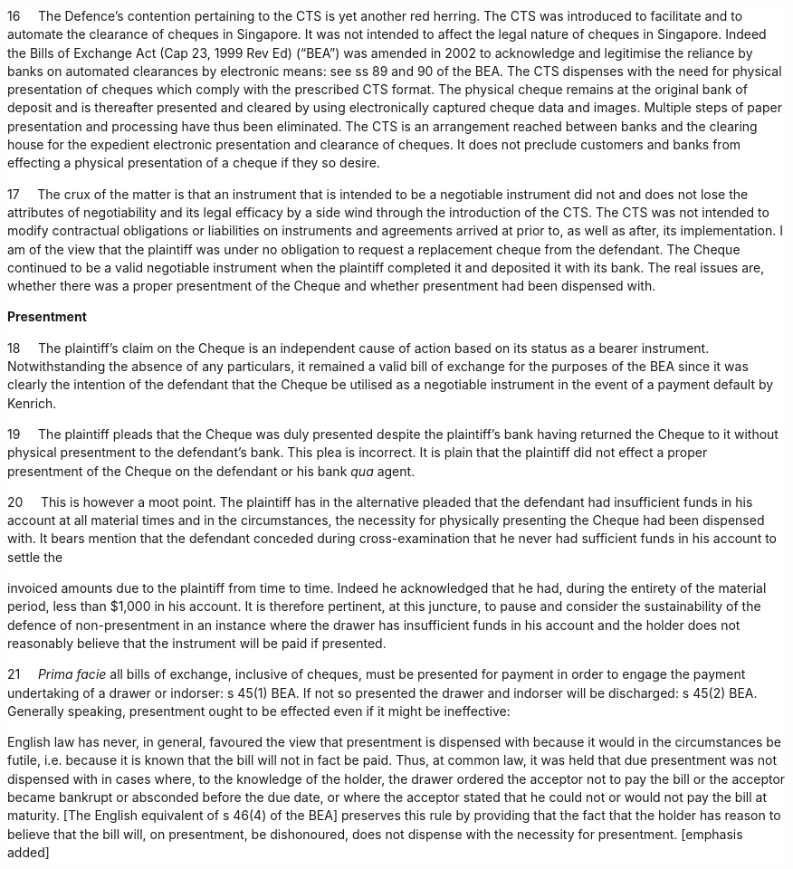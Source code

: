 16     The Defence’s contention pertaining to the CTS is yet another red herring. The CTS was introduced to facilitate and to automate the clearance of cheques in Singapore. It was not intended to affect the legal nature of cheques in Singapore. Indeed the Bills of Exchange Act (Cap 23, 1999 Rev Ed) (“BEA”) was amended in 2002 to acknowledge and legitimise the reliance by banks on automated clearances by electronic means: see ss 89 and 90 of the BEA. The CTS dispenses with the need for physical presentation of cheques which comply with the prescribed CTS format. The physical cheque remains at the original bank of deposit and is thereafter presented and cleared by using electronically captured cheque data and images. Multiple steps of paper presentation and processing have thus been eliminated. The CTS is an arrangement reached between banks and the clearing house for the expedient electronic presentation and clearance of cheques. It does not preclude customers and banks from effecting a physical presentation of a cheque if they so desire. 

17     The crux of the matter is that an instrument that is intended to be a negotiable instrument did not and does not lose the attributes of negotiability and its legal efficacy by a side wind through the introduction of the CTS. The CTS was not intended to modify contractual obligations or liabilities on instruments and agreements arrived at prior to, as well as after, its implementation. I am of the view that the plaintiff was under no obligation to request a replacement cheque from the defendant. The Cheque continued to be a valid negotiable instrument when the plaintiff completed it and deposited it with its bank. The real issues are, whether there was a proper presentment of the Cheque and whether presentment had been dispensed with. 

**Presentment** 

18     The plaintiff’s claim on the Cheque is an independent cause of action based on its status as a bearer instrument. Notwithstanding the absence of any particulars, it remained a valid bill of exchange for the purposes of the BEA since it was clearly the intention of the defendant that the Cheque be utilised as a negotiable instrument in the event of a payment default by Kenrich. 

19     The plaintiff pleads that the Cheque was duly presented despite the plaintiff’s bank having returned the Cheque to it without physical presentment to the defendant’s bank. This plea is incorrect. It is plain that the plaintiff did not effect a proper presentment of the Cheque on the defendant or his bank _qua_ agent. 

20     This is however a moot point. The plaintiff has in the alternative pleaded that the defendant had insufficient funds in his account at all material times and in the circumstances, the necessity for physically presenting the Cheque had been dispensed with. It bears mention that the defendant conceded during cross-examination that he never had sufficient funds in his account to settle the 


invoiced amounts due to the plaintiff from time to time. Indeed he acknowledged that he had, during the entirety of the material period, less than $1,000 in his account. It is therefore pertinent, at this juncture, to pause and consider the sustainability of the defence of non-presentment in an instance where the drawer has insufficient funds in his account and the holder does not reasonably believe that the instrument will be paid if presented. 

21     _Prima facie_ all bills of exchange, inclusive of cheques, must be presented for payment in order to engage the payment undertaking of a drawer or indorser: s 45(1) BEA. If not so presented the drawer and indorser will be discharged: s 45(2) BEA. Generally speaking, presentment ought to be effected even if it might be ineffective: 

 English law has never, in general, favoured the view that presentment is dispensed with because it would in the circumstances be futile, i.e. because it is known that the bill will not in fact be paid. Thus, at common law, it was held that due presentment was not dispensed with in cases where, to the knowledge of the holder, the drawer ordered the acceptor not to pay the bill or the acceptor became bankrupt or absconded before the due date, or where the acceptor stated that he could not or would not pay the bill at maturity. [The English equivalent of s 46(4) of the BEA] preserves this rule by providing that the fact that the holder has reason to believe that the bill will, on presentment, be dishonoured, does not dispense with the necessity for presentment. [emphasis added] 
